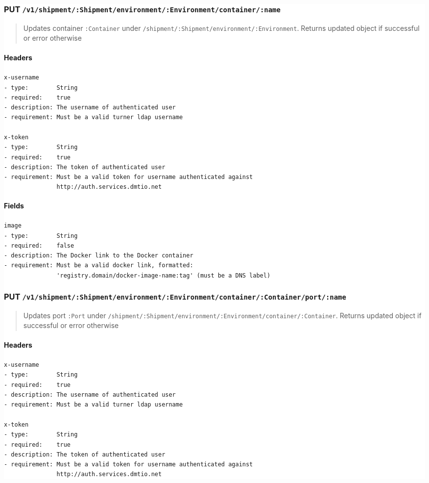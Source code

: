 
### PUT `/v1/shipment/:Shipment/environment/:Environment/container/:name`

> Updates container `:Container` under `/shipment/:Shipment/environment/:Environment`. Returns updated object if successful or error otherwise

#### Headers

```
x-username
- type:        String
- required:    true
- description: The username of authenticated user
- requirement: Must be a valid turner ldap username

x-token
- type:        String
- required:    true
- description: The token of authenticated user
- requirement: Must be a valid token for username authenticated against
               http://auth.services.dmtio.net

```

#### Fields

```
image
- type:        String
- required:    false
- description: The Docker link to the Docker container
- requirement: Must be a valid docker link, formatted:
               'registry.domain/docker-image-name:tag' (must be a DNS label)

```


### PUT `/v1/shipment/:Shipment/environment/:Environment/container/:Container/port/:name`

> Updates port `:Port` under `/shipment/:Shipment/environment/:Environment/container/:Container`. Returns updated object if successful or error otherwise

#### Headers

```
x-username
- type:        String
- required:    true
- description: The username of authenticated user
- requirement: Must be a valid turner ldap username

x-token
- type:        String
- required:    true
- description: The token of authenticated user
- requirement: Must be a valid token for username authenticated against
               http://auth.services.dmtio.net

```
